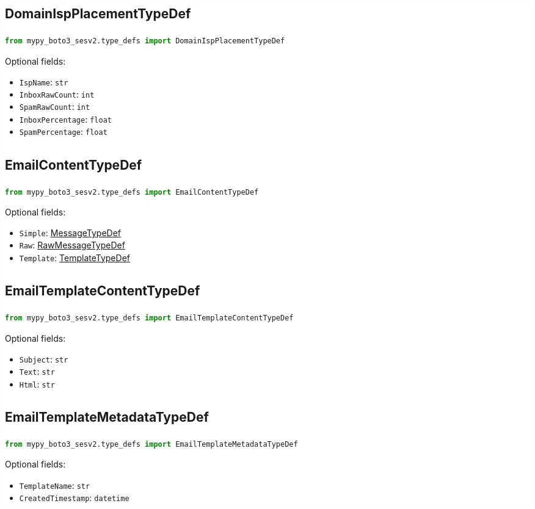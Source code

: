 ## DomainIspPlacementTypeDef

```python
from mypy_boto3_sesv2.type_defs import DomainIspPlacementTypeDef
```

Optional fields:

- `IspName`: `str`
- `InboxRawCount`: `int`
- `SpamRawCount`: `int`
- `InboxPercentage`: `float`
- `SpamPercentage`: `float`

<a id="emailcontenttypedef"></a>

## EmailContentTypeDef

```python
from mypy_boto3_sesv2.type_defs import EmailContentTypeDef
```

Optional fields:

- `Simple`: [MessageTypeDef](./type_defs.md#messagetypedef)
- `Raw`: [RawMessageTypeDef](./type_defs.md#rawmessagetypedef)
- `Template`: [TemplateTypeDef](./type_defs.md#templatetypedef)

<a id="emailtemplatecontenttypedef"></a>

## EmailTemplateContentTypeDef

```python
from mypy_boto3_sesv2.type_defs import EmailTemplateContentTypeDef
```

Optional fields:

- `Subject`: `str`
- `Text`: `str`
- `Html`: `str`

<a id="emailtemplatemetadatatypedef"></a>

## EmailTemplateMetadataTypeDef

```python
from mypy_boto3_sesv2.type_defs import EmailTemplateMetadataTypeDef
```

Optional fields:

- `TemplateName`: `str`
- `CreatedTimestamp`: `datetime`

<a id="eventdestinationdefinitiontypedef"></a>
